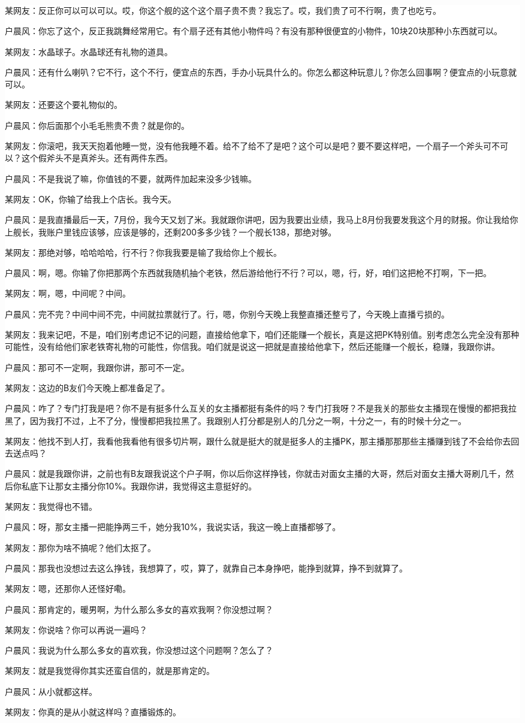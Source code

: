 某网友：反正你可以可以可以。哎，你这个舰的这个这个扇子贵不贵？我忘了。哎，我们贵了可不行啊，贵了也吃亏。

户晨风：你忘了这个，反正我跳舞经常用它。有个扇子还有其他小物件吗？有没有那种很便宜的小物件，10块20块那种小东西就可以。

某网友：水晶球子。水晶球还有礼物的道具。

户晨风：还有什么喇叭？它不行，这个不行，便宜点的东西，手办小玩具什么的。你怎么都这种玩意儿？你怎么回事啊？便宜点的小玩意就可以。

某网友：还要这个要礼物似的。

户晨风：你后面那个小毛毛熊贵不贵？就是你的。

某网友：你滚吧，我天天抱着他睡一觉，没有他我睡不着。给不了给不了是吧？这个可以是吧？要不要这样吧，一个扇子一个斧头可不可以？这个假斧头不是真斧头。还有两件东西。

户晨风：不是我说了嘛，你值钱的不要，就两件加起来没多少钱嘛。

某网友：OK，你输了给我上个店长。我今天。

户晨风：是我直播最后一天，7月份，我今天又划了米。我就跟你讲吧，因为我要出业绩，我马上8月份我要发我这个月的财报。你让我给你上舰长，我账户里钱应该够，应该是够的，还剩200多多少钱？一个舰长138，那绝对够。

某网友：那绝对够，哈哈哈哈，行不行？你我我要是输了我给你上个舰长。

户晨风：啊，嗯。你输了你把那两个东西就我随机抽个老铁，然后游给他行不行？可以，嗯，行，好，咱们这把枪不打啊，下一把。

某网友：啊，嗯，中间呢？中间。

户晨风：完不完？中间中间不完，中间就拉票就行了。行，嗯，你别今天晚上我整直播还整亏了，今天晚上直播亏损的。

某网友：我来记吧，不是，咱们别考虑记不记的问题，直接给他拿下，咱们还能赚一个舰长，真是这把PK特别值。别考虑怎么完全没有那种可能性，没有给他们家老铁寄礼物的可能性，你信我。咱们就是说这一把就是直接给他拿下，然后还能赚一个舰长，稳赚，我跟你讲。

户晨风：那可不一定啊，我跟你讲，那可不一定。

某网友：这边的B友们今天晚上都准备足了。

户晨风：咋了？专门打我是吧？你不是有挺多什么互关的女主播都挺有条件的吗？专门打我呀？不是我关的那些女主播现在慢慢的都把我拉黑了，因为我打不过，上不了分，慢慢都把我拉黑了。我跟别人打分都是别人的几分之一啊，十分之一，有的时候十分之一。

某网友：他找不到人打，我看他我看他有很多切片啊，跟什么就是挺大的就是挺多人的主播PK，那主播那那那些主播赚到钱了不会给你去回去送点吗？

户晨风：就是我跟你讲，之前也有B友跟我说这个户子啊，你以后你这样挣钱，你就击对面女主播的大哥，然后对面女主播大哥刷几千，然后你私底下让那女主播分你10%。我跟你讲，我觉得这主意挺好的。

某网友：我觉得也不错。

户晨风：呀，那女主播一把能挣两三千，她分我10%，我说实话，我这一晚上直播都够了。

某网友：那你为啥不搞呢？他们太抠了。

户晨风：那我也没想过去这么挣钱，我想算了，哎，算了，就靠自己本身挣吧，能挣到就算，挣不到就算了。

某网友：嗯，还那你人还怪好嘞。

户晨风：那肯定的，暖男啊，为什么那么多女的喜欢我啊？你没想过啊？

某网友：你说啥？你可以再说一遍吗？

户晨风：我说为什么那么多女的喜欢我，你没想过这个问题啊？怎么了？

某网友：就是我觉得你其实还蛮自信的，就是那肯定的。

户晨风：从小就都这样。

某网友：你真的是从小就这样吗？直播锻炼的。
